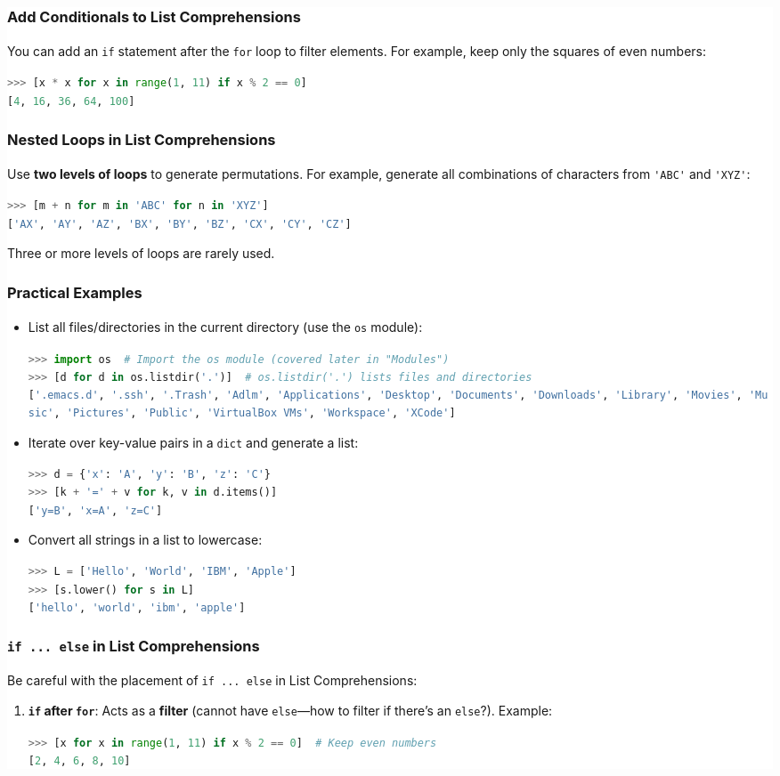### Add Conditionals to List Comprehensions

You can add an `if` statement after the `for` loop to filter elements. For example, keep only the squares of even numbers:

```python
>>> [x * x for x in range(1, 11) if x % 2 == 0]
[4, 16, 36, 64, 100]
```

### Nested Loops in List Comprehensions

Use **two levels of loops** to generate permutations. For example, generate all combinations of characters from `'ABC'` and `'XYZ'`:

```python
>>> [m + n for m in 'ABC' for n in 'XYZ']
['AX', 'AY', 'AZ', 'BX', 'BY', 'BZ', 'CX', 'CY', 'CZ']
```

Three or more levels of loops are rarely used.

### Practical Examples

- List all files/directories in the current directory (use the `os` module):
  
  ```python
  >>> import os  # Import the os module (covered later in "Modules")
  >>> [d for d in os.listdir('.')]  # os.listdir('.') lists files and directories
  ['.emacs.d', '.ssh', '.Trash', 'Adlm', 'Applications', 'Desktop', 'Documents', 'Downloads', 'Library', 'Movies', 'Music', 'Pictures', 'Public', 'VirtualBox VMs', 'Workspace', 'XCode']
  ```
- Iterate over key-value pairs in a `dict` and generate a list:
  
  ```python
  >>> d = {'x': 'A', 'y': 'B', 'z': 'C'}
  >>> [k + '=' + v for k, v in d.items()]
  ['y=B', 'x=A', 'z=C']
  ```
- Convert all strings in a list to lowercase:
  
  ```python
  >>> L = ['Hello', 'World', 'IBM', 'Apple']
  >>> [s.lower() for s in L]
  ['hello', 'world', 'ibm', 'apple']
  ```

### `if ... else` in List Comprehensions

Be careful with the placement of `if ... else` in List Comprehensions:

1. **`if` after `for`**: Acts as a **filter** (cannot have `else`—how to filter if there’s an `else`?). Example:
   
   ```python
   >>> [x for x in range(1, 11) if x % 2 == 0]  # Keep even numbers
   [2, 4, 6, 8, 10]
   ```
   